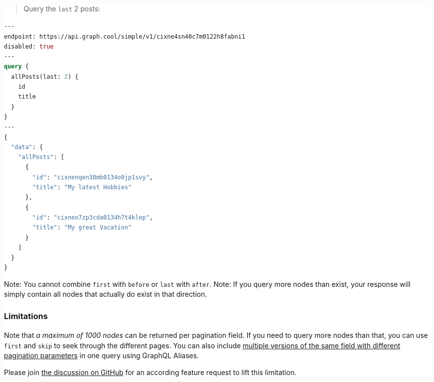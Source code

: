 > Query the `last` 2 posts:

```graphql
---
endpoint: https://api.graph.cool/simple/v1/cixne4sn40c7m0122h8fabni1
disabled: true
---
query {
  allPosts(last: 2) {
    id
    title
  }
}
---
{
  "data": {
    "allPosts": [
      {
        "id": "cixnenqen38mb0134o0jp1svy",
        "title": "My latest Hobbies"
      },
      {
        "id": "cixneo7zp3cda0134h7t4klep",
        "title": "My great Vacation"
      }
    ]
  }
}
```

Note: You cannot combine `first` with `before` or `last` with `after`.
Note: If you query more nodes than exist, your response will simply contain all nodes that actually do exist in that direction.

### Limitations

Note that *a maximum of 1000 nodes* can be returned per pagination field. If you need to query more nodes than that, you can use `first` and `skip` to seek through the different pages. You can also include [multiple versions of the same field with different pagination parameters](!alias-cahzai2eur) in one query using GraphQL Aliases.

Please join [the discussion on GitHub](https://github.com/graphcool/feature-requests/issues/259) for an according feature request to lift this limitation.
